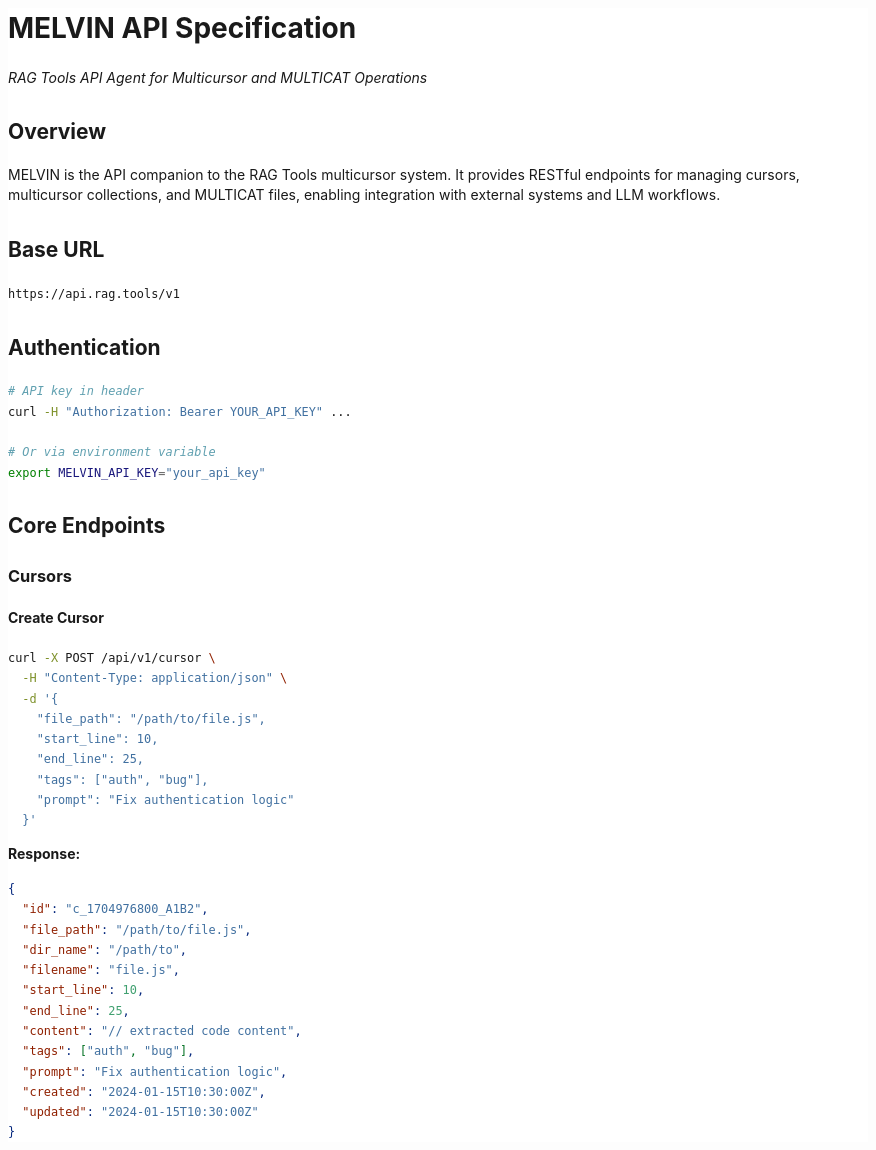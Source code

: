 # MELVIN API Specification
*RAG Tools API Agent for Multicursor and MULTICAT Operations*

## Overview

MELVIN is the API companion to the RAG Tools multicursor system. It provides RESTful endpoints for managing cursors, multicursor collections, and MULTICAT files, enabling integration with external systems and LLM workflows.

## Base URL
```
https://api.rag.tools/v1
```

## Authentication
```bash
# API key in header
curl -H "Authorization: Bearer YOUR_API_KEY" ...

# Or via environment variable
export MELVIN_API_KEY="your_api_key"
```

## Core Endpoints

### Cursors

#### Create Cursor
```bash
curl -X POST /api/v1/cursor \
  -H "Content-Type: application/json" \
  -d '{
    "file_path": "/path/to/file.js",
    "start_line": 10,
    "end_line": 25,
    "tags": ["auth", "bug"],
    "prompt": "Fix authentication logic"
  }'
```

**Response:**
```json
{
  "id": "c_1704976800_A1B2",
  "file_path": "/path/to/file.js",
  "dir_name": "/path/to",
  "filename": "file.js",
  "start_line": 10,
  "end_line": 25,
  "content": "// extracted code content",
  "tags": ["auth", "bug"],
  "prompt": "Fix authentication logic",
  "created": "2024-01-15T10:30:00Z",
  "updated": "2024-01-15T10:30:00Z"
}
```

